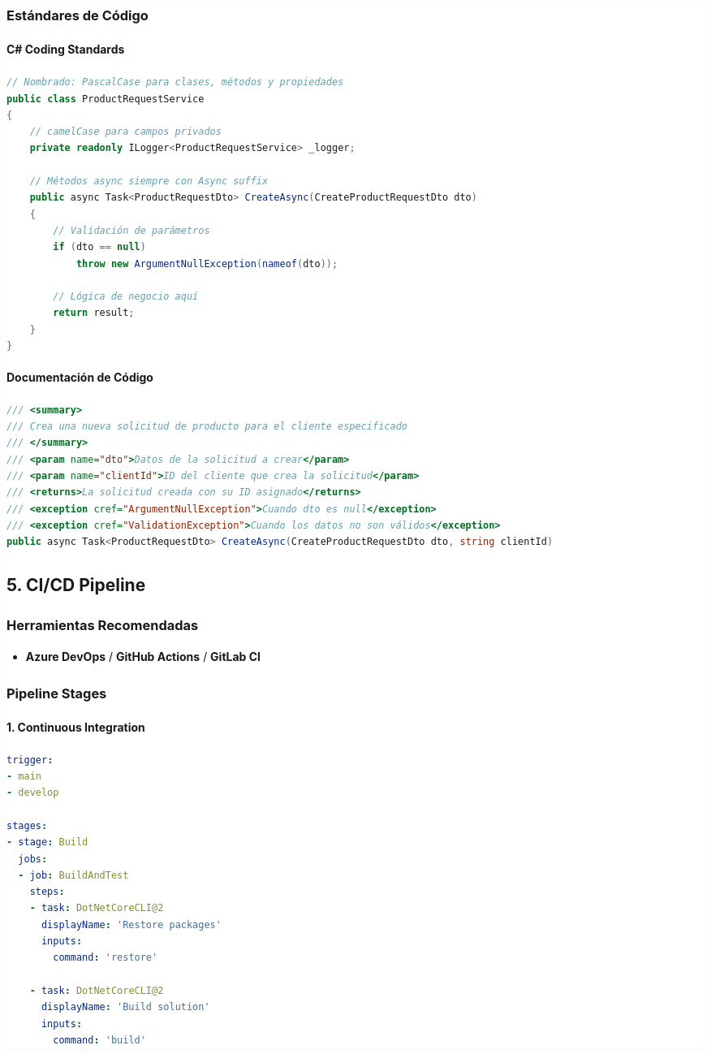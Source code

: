 ### Estándares de Código

#### C# Coding Standards
```csharp
// Nombrado: PascalCase para clases, métodos y propiedades
public class ProductRequestService
{
    // camelCase para campos privados
    private readonly ILogger<ProductRequestService> _logger;
    
    // Métodos async siempre con Async suffix
    public async Task<ProductRequestDto> CreateAsync(CreateProductRequestDto dto)
    {
        // Validación de parámetros
        if (dto == null)
            throw new ArgumentNullException(nameof(dto));
            
        // Lógica de negocio aquí
        return result;
    }
}
```

#### Documentación de Código
```csharp
/// <summary>
/// Crea una nueva solicitud de producto para el cliente especificado
/// </summary>
/// <param name="dto">Datos de la solicitud a crear</param>
/// <param name="clientId">ID del cliente que crea la solicitud</param>
/// <returns>La solicitud creada con su ID asignado</returns>
/// <exception cref="ArgumentNullException">Cuando dto es null</exception>
/// <exception cref="ValidationException">Cuando los datos no son válidos</exception>
public async Task<ProductRequestDto> CreateAsync(CreateProductRequestDto dto, string clientId)
```

## 5. CI/CD Pipeline

### Herramientas Recomendadas
- **Azure DevOps** / **GitHub Actions** / **GitLab CI**

### Pipeline Stages

#### 1. Continuous Integration
```yaml
trigger:
- main
- develop

stages:
- stage: Build
  jobs:
  - job: BuildAndTest
    steps:
    - task: DotNetCoreCLI@2
      displayName: 'Restore packages'
      inputs:
        command: 'restore'
        
    - task: DotNetCoreCLI@2
      displayName: 'Build solution'
      inputs:
        command: 'build'
```
